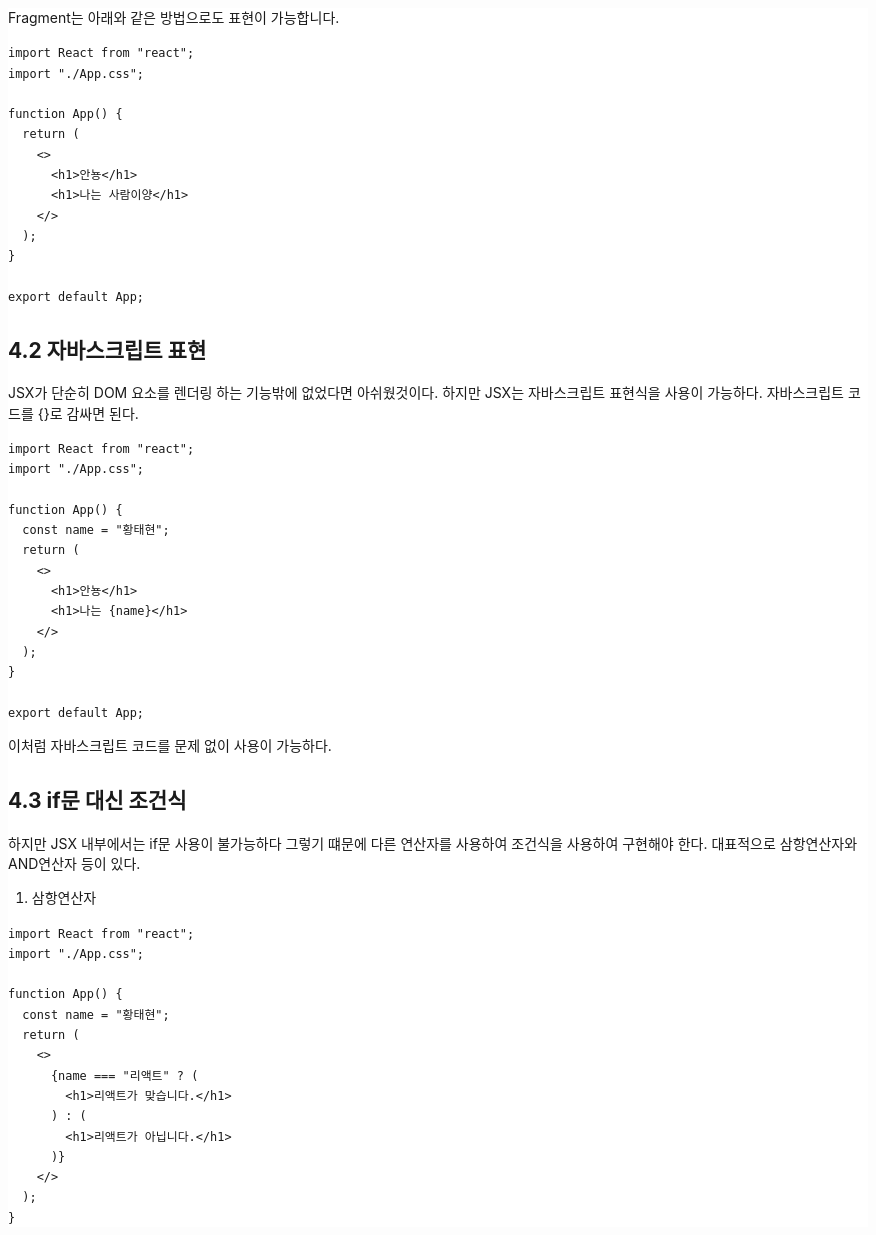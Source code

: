 Fragment는 아래와 같은 방법으로도 표현이 가능합니다.

```react
import React from "react";
import "./App.css";

function App() {
  return (
    <>
      <h1>안뇽</h1>
      <h1>나는 사람이양</h1>
    </>
  );
}

export default App;
```





## 4.2 자바스크립트 표현

JSX가 단순히 DOM 요소를 렌더링 하는 기능밖에 없었다면 아쉬웠것이다. 하지만 JSX는 자바스크립트 표현식을 사용이 가능하다. 자바스크립트 코드를 {}로 감싸면 된다.

```react
import React from "react";
import "./App.css";

function App() {
  const name = "황태현";
  return (
    <>
      <h1>안뇽</h1>
      <h1>나는 {name}</h1>
    </>
  );
}

export default App;
```

이처럼 자바스크립트 코드를 문제 없이 사용이 가능하다.

## 4.3 if문 대신 조건식

하지만 JSX 내부에서는 if문 사용이 불가능하다 그렇기 떄문에 다른 연산자를 사용하여 조건식을 사용하여 구현해야 한다. 대표적으로 삼항연산자와 AND연산자 등이 있다.

1. 삼항연산자

```react
import React from "react";
import "./App.css";

function App() {
  const name = "황태현";
  return (
    <>
      {name === "리액트" ? (
        <h1>리액트가 맞습니다.</h1>
      ) : (
        <h1>리액트가 아닙니다.</h1>
      )}
    </>
  );
}

```